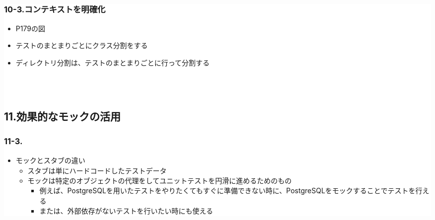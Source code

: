 ### 10-3.コンテキストを明確化
- P179の図

- テストのまとまりごとにクラス分割をする

- ディレクトリ分割は、テストのまとまりごとに行って分割する

<br></br>

## 11.効果的なモックの活用

### 11-3.

- モックとスタブの違い
  - スタブは単にハードコードしたテストデータ
  - モックは特定のオブジェクトの代理をしてユニットテストを円滑に進めるためのもの
    - 例えば、PostgreSQLを用いたテストをやりたくてもすぐに準備できない時に、PostgreSQLをモックすることでテストを行える
    - または、外部依存がないテストを行いたい時にも使える

